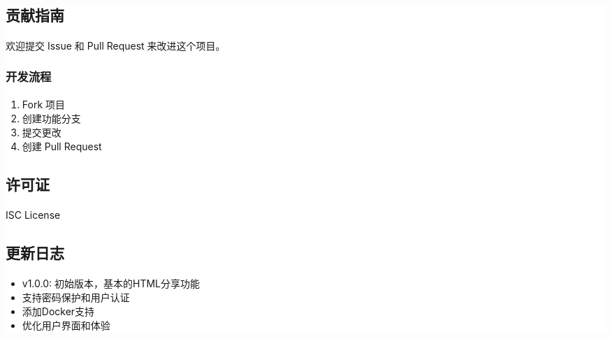 ## 贡献指南

欢迎提交 Issue 和 Pull Request 来改进这个项目。

### 开发流程
1. Fork 项目
2. 创建功能分支
3. 提交更改
4. 创建 Pull Request

## 许可证

ISC License

## 更新日志

- v1.0.0: 初始版本，基本的HTML分享功能
- 支持密码保护和用户认证
- 添加Docker支持
- 优化用户界面和体验
